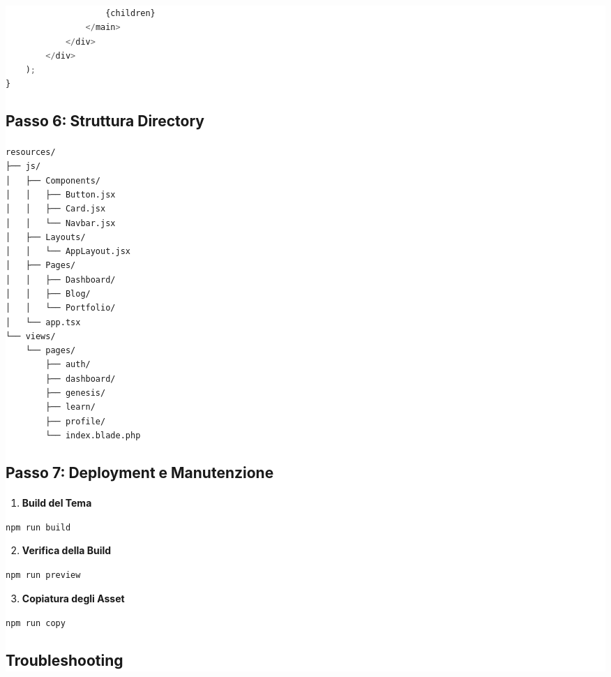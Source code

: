 ```jsx
                    {children}
                </main>
            </div>
        </div>
    );
}
```

## Passo 6: Struttura Directory

```
resources/
├── js/
│   ├── Components/
│   │   ├── Button.jsx
│   │   ├── Card.jsx
│   │   └── Navbar.jsx
│   ├── Layouts/
│   │   └── AppLayout.jsx
│   ├── Pages/
│   │   ├── Dashboard/
│   │   ├── Blog/
│   │   └── Portfolio/
│   └── app.tsx
└── views/
    └── pages/
        ├── auth/
        ├── dashboard/
        ├── genesis/
        ├── learn/
        ├── profile/
        └── index.blade.php
```

## Passo 7: Deployment e Manutenzione

1. **Build del Tema**
```bash
npm run build
```

2. **Verifica della Build**
```bash
npm run preview
```

3. **Copiatura degli Asset**
```bash
npm run copy
```

## Troubleshooting
